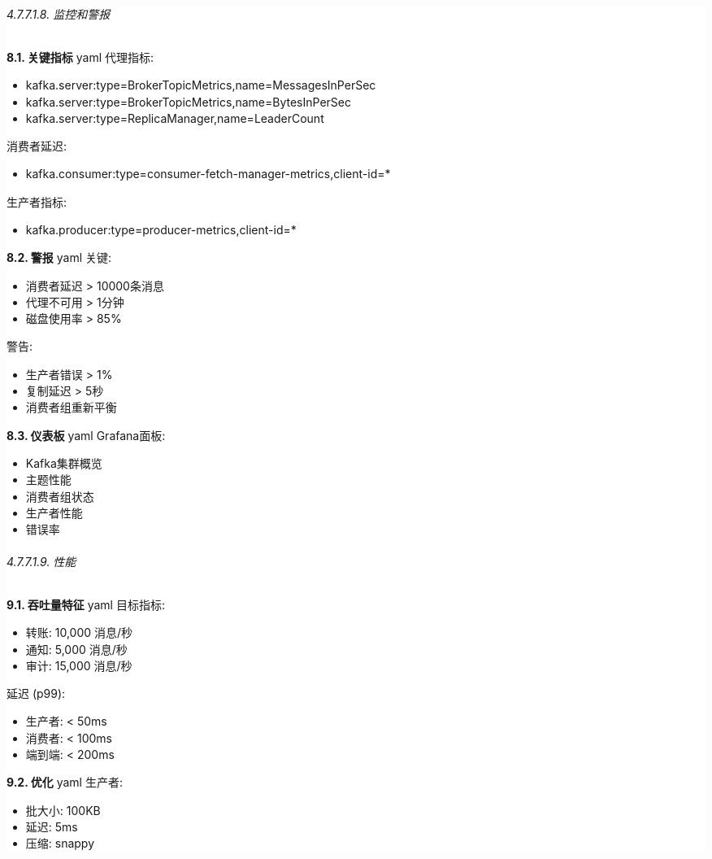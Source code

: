 
###### 4.7.7.1.8. 监控和警报

**8.1. 关键指标**
yaml
代理指标:
  - kafka.server:type=BrokerTopicMetrics,name=MessagesInPerSec
  - kafka.server:type=BrokerTopicMetrics,name=BytesInPerSec
  - kafka.server:type=ReplicaManager,name=LeaderCount

消费者延迟:
  - kafka.consumer:type=consumer-fetch-manager-metrics,client-id=*

生产者指标:
  - kafka.producer:type=producer-metrics,client-id=*


**8.2. 警报**
yaml
关键:
  - 消费者延迟 > 10000条消息
  - 代理不可用 > 1分钟
  - 磁盘使用率 > 85%

警告:
  - 生产者错误 > 1%
  - 复制延迟 > 5秒
  - 消费者组重新平衡


**8.3. 仪表板**
yaml
Grafana面板:
  - Kafka集群概览
  - 主题性能
  - 消费者组状态
  - 生产者性能
  - 错误率


###### 4.7.7.1.9. 性能

**9.1. 吞吐量特征**
yaml
目标指标:
  - 转账: 10,000 消息/秒
  - 通知: 5,000 消息/秒
  - 审计: 15,000 消息/秒

延迟 (p99):
  - 生产者: < 50ms
  - 消费者: < 100ms
  - 端到端: < 200ms


**9.2. 优化**
yaml
生产者:
  - 批大小: 100KB
  - 延迟: 5ms
  - 压缩: snappy
